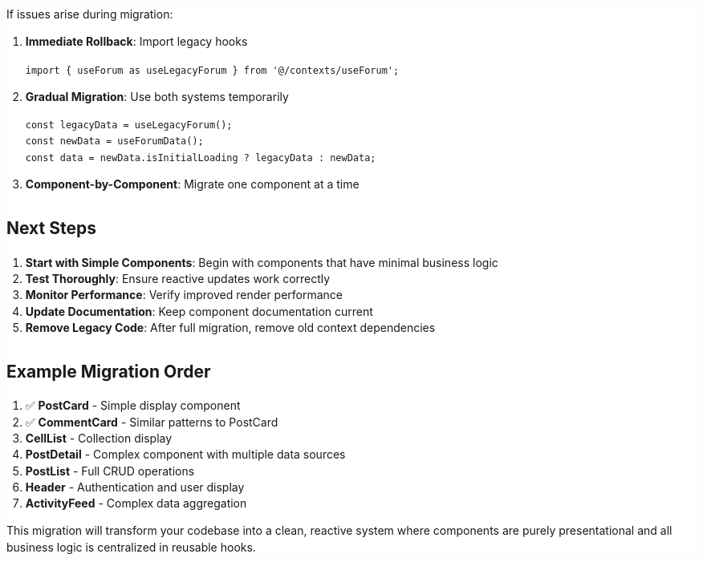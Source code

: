 If issues arise during migration:

1. **Immediate Rollback**: Import legacy hooks

   ```tsx
   import { useForum as useLegacyForum } from '@/contexts/useForum';
   ```

2. **Gradual Migration**: Use both systems temporarily

   ```tsx
   const legacyData = useLegacyForum();
   const newData = useForumData();
   const data = newData.isInitialLoading ? legacyData : newData;
   ```

3. **Component-by-Component**: Migrate one component at a time

## Next Steps

1. **Start with Simple Components**: Begin with components that have minimal business logic
2. **Test Thoroughly**: Ensure reactive updates work correctly
3. **Monitor Performance**: Verify improved render performance
4. **Update Documentation**: Keep component documentation current
5. **Remove Legacy Code**: After full migration, remove old context dependencies

## Example Migration Order

1. ✅ **PostCard** - Simple display component
2. ✅ **CommentCard** - Similar patterns to PostCard
3. **CellList** - Collection display
4. **PostDetail** - Complex component with multiple data sources
5. **PostList** - Full CRUD operations
6. **Header** - Authentication and user display
7. **ActivityFeed** - Complex data aggregation

This migration will transform your codebase into a clean, reactive system where components are purely presentational and all business logic is centralized in reusable hooks.
